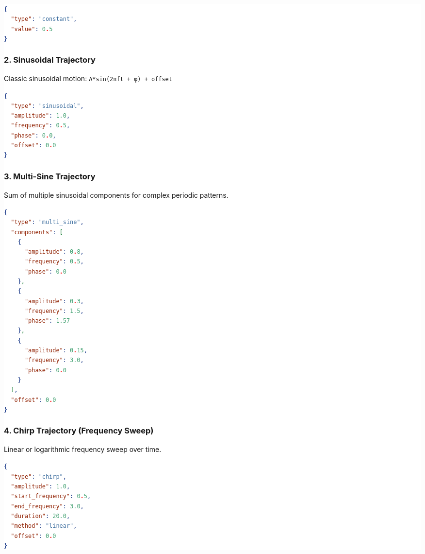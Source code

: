 ```json
{
  "type": "constant",
  "value": 0.5
}
```

### 2. Sinusoidal Trajectory
Classic sinusoidal motion: `A*sin(2πft + φ) + offset`

```json
{
  "type": "sinusoidal",
  "amplitude": 1.0,
  "frequency": 0.5,
  "phase": 0.0,
  "offset": 0.0
}
```

### 3. Multi-Sine Trajectory
Sum of multiple sinusoidal components for complex periodic patterns.

```json
{
  "type": "multi_sine",
  "components": [
    {
      "amplitude": 0.8,
      "frequency": 0.5,
      "phase": 0.0
    },
    {
      "amplitude": 0.3,
      "frequency": 1.5,
      "phase": 1.57
    },
    {
      "amplitude": 0.15,
      "frequency": 3.0,
      "phase": 0.0
    }
  ],
  "offset": 0.0
}
```

### 4. Chirp Trajectory (Frequency Sweep)
Linear or logarithmic frequency sweep over time.

```json
{
  "type": "chirp",
  "amplitude": 1.0,
  "start_frequency": 0.5,
  "end_frequency": 3.0,
  "duration": 20.0,
  "method": "linear",
  "offset": 0.0
}
```
